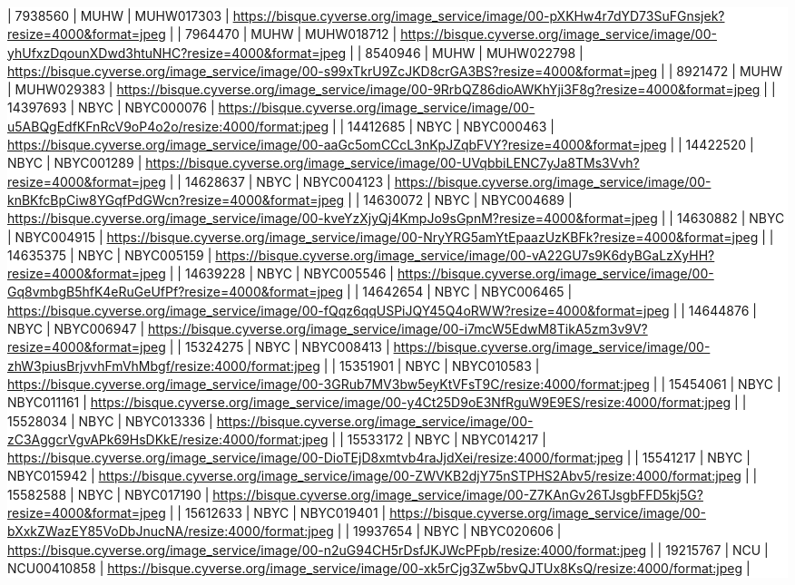 | 7938560  | MUHW  | MUHW017303         | https://bisque.cyverse.org/image_service/image/00-pXKHw4r7dYD73SuFGnsjek?resize=4000&format=jpeg                                                                                                           | 
| 7964470  | MUHW  | MUHW018712         | https://bisque.cyverse.org/image_service/image/00-yhUfxzDqounXDwd3htuNHC?resize=4000&format=jpeg                                                                                                           | 
| 8540946  | MUHW  | MUHW022798         | https://bisque.cyverse.org/image_service/image/00-s99xTkrU9ZcJKD8crGA3BS?resize=4000&format=jpeg                                                                                                           | 
| 8921472  | MUHW  | MUHW029383         | https://bisque.cyverse.org/image_service/image/00-9RrbQZ86dioAWKhYji3F8g?resize=4000&format=jpeg                                                                                                           | 
| 14397693 | NBYC  | NBYC000076         | https://bisque.cyverse.org/image_service/image/00-u5ABQgEdfKFnRcV9oP4o2o/resize:4000/format:jpeg                                                                                                           | 
| 14412685 | NBYC  | NBYC000463         | https://bisque.cyverse.org/image_service/image/00-aaGc5omCCcL3nKpJZqbFVY?resize=4000&format=jpeg                                                                                                           | 
| 14422520 | NBYC  | NBYC001289         | https://bisque.cyverse.org/image_service/image/00-UVqbbiLENC7yJa8TMs3Vvh?resize=4000&format=jpeg                                                                                                           | 
| 14628637 | NBYC  | NBYC004123         | https://bisque.cyverse.org/image_service/image/00-knBKfcBpCiw8YGqfPdGWcn?resize=4000&format=jpeg                                                                                                           | 
| 14630072 | NBYC  | NBYC004689         | https://bisque.cyverse.org/image_service/image/00-kveYzXjyQj4KmpJo9sGpnM?resize=4000&format=jpeg                                                                                                           | 
| 14630882 | NBYC  | NBYC004915         | https://bisque.cyverse.org/image_service/image/00-NryYRG5amYtEpaazUzKBFk?resize=4000&format=jpeg                                                                                                           | 
| 14635375 | NBYC  | NBYC005159         | https://bisque.cyverse.org/image_service/image/00-vA22GU7s9K6dyBGaLzXyHH?resize=4000&format=jpeg                                                                                                           | 
| 14639228 | NBYC  | NBYC005546         | https://bisque.cyverse.org/image_service/image/00-Gq8vmbgB5hfK4eRuGeUfPf?resize=4000&format=jpeg                                                                                                           | 
| 14642654 | NBYC  | NBYC006465         | https://bisque.cyverse.org/image_service/image/00-fQqz6qqUSPiJQY45Q4oRWW?resize=4000&format=jpeg                                                                                                           | 
| 14644876 | NBYC  | NBYC006947         | https://bisque.cyverse.org/image_service/image/00-i7mcW5EdwM8TikA5zm3v9V?resize=4000&format=jpeg                                                                                                           | 
| 15324275 | NBYC  | NBYC008413         | https://bisque.cyverse.org/image_service/image/00-zhW3piusBrjvvhFmVhMbgf/resize:4000/format:jpeg                                                                                                           | 
| 15351901 | NBYC  | NBYC010583         | https://bisque.cyverse.org/image_service/image/00-3GRub7MV3bw5eyKtVFsT9C/resize:4000/format:jpeg                                                                                                           | 
| 15454061 | NBYC  | NBYC011161         | https://bisque.cyverse.org/image_service/image/00-y4Ct25D9oE3NfRguW9E9ES/resize:4000/format:jpeg                                                                                                           | 
| 15528034 | NBYC  | NBYC013336         | https://bisque.cyverse.org/image_service/image/00-zC3AggcrVgvAPk69HsDKkE/resize:4000/format:jpeg                                                                                                           | 
| 15533172 | NBYC  | NBYC014217         | https://bisque.cyverse.org/image_service/image/00-DioTEjD8xmtvb4raJjdXei/resize:4000/format:jpeg                                                                                                           | 
| 15541217 | NBYC  | NBYC015942         | https://bisque.cyverse.org/image_service/image/00-ZWVKB2djY75nSTPHS2Abv5/resize:4000/format:jpeg                                                                                                           | 
| 15582588 | NBYC  | NBYC017190         | https://bisque.cyverse.org/image_service/image/00-Z7KAnGv26TJsgbFFD5kj5G?resize=4000&format=jpeg                                                                                                           | 
| 15612633 | NBYC  | NBYC019401         | https://bisque.cyverse.org/image_service/image/00-bXxkZWazEY85VoDbJnucNA/resize:4000/format:jpeg                                                                                                           | 
| 19937654 | NBYC  | NBYC020606         | https://bisque.cyverse.org/image_service/image/00-n2uG94CH5rDsfJKJWcPFpb/resize:4000/format:jpeg                                                                                                           | 
| 19215767 | NCU   | NCU00410858        | https://bisque.cyverse.org/image_service/image/00-xk5rCjg3Zw5bvQJTUx8KsQ/resize:4000/format:jpeg                                                                                                           | 